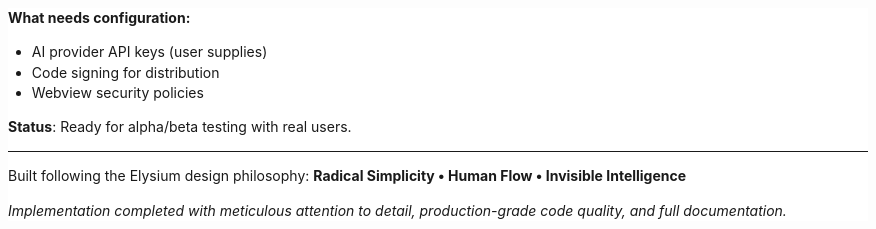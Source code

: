 **What needs configuration:**
- AI provider API keys (user supplies)
- Code signing for distribution
- Webview security policies

**Status**: Ready for alpha/beta testing with real users.

---

Built following the Elysium design philosophy:
**Radical Simplicity • Human Flow • Invisible Intelligence**

*Implementation completed with meticulous attention to detail, production-grade code quality, and full documentation.*
